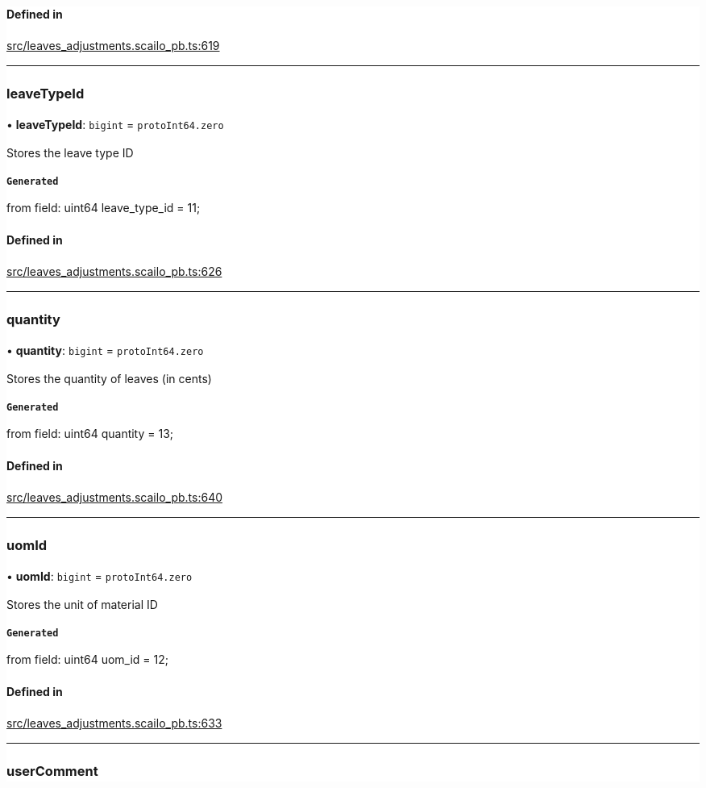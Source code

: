 #### Defined in

[src/leaves_adjustments.scailo_pb.ts:619](https://github.com/scailo/ts-sdk/blob/c10a36b57201dfa5903d4b53efa1e62aa6208936/src/leaves_adjustments.scailo_pb.ts#L619)

___

### leaveTypeId

• **leaveTypeId**: `bigint` = `protoInt64.zero`

Stores the leave type ID

**`Generated`**

from field: uint64 leave_type_id = 11;

#### Defined in

[src/leaves_adjustments.scailo_pb.ts:626](https://github.com/scailo/ts-sdk/blob/c10a36b57201dfa5903d4b53efa1e62aa6208936/src/leaves_adjustments.scailo_pb.ts#L626)

___

### quantity

• **quantity**: `bigint` = `protoInt64.zero`

Stores the quantity of leaves (in cents)

**`Generated`**

from field: uint64 quantity = 13;

#### Defined in

[src/leaves_adjustments.scailo_pb.ts:640](https://github.com/scailo/ts-sdk/blob/c10a36b57201dfa5903d4b53efa1e62aa6208936/src/leaves_adjustments.scailo_pb.ts#L640)

___

### uomId

• **uomId**: `bigint` = `protoInt64.zero`

Stores the unit of material ID

**`Generated`**

from field: uint64 uom_id = 12;

#### Defined in

[src/leaves_adjustments.scailo_pb.ts:633](https://github.com/scailo/ts-sdk/blob/c10a36b57201dfa5903d4b53efa1e62aa6208936/src/leaves_adjustments.scailo_pb.ts#L633)

___

### userComment
